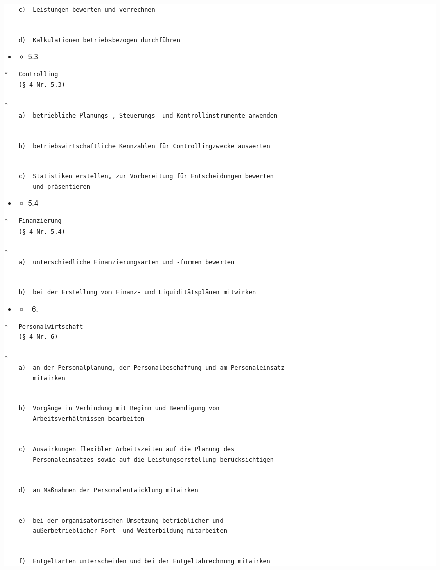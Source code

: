         c)  Leistungen bewerten und verrechnen


        d)  Kalkulationen betriebsbezogen durchführen





*    *   5.3

    *   Controlling
        (§ 4 Nr. 5.3)

    *
        a)  betriebliche Planungs-, Steuerungs- und Kontrollinstrumente anwenden


        b)  betriebswirtschaftliche Kennzahlen für Controllingzwecke auswerten


        c)  Statistiken erstellen, zur Vorbereitung für Entscheidungen bewerten
            und präsentieren





*    *   5.4

    *   Finanzierung
        (§ 4 Nr. 5.4)

    *
        a)  unterschiedliche Finanzierungsarten und -formen bewerten


        b)  bei der Erstellung von Finanz- und Liquiditätsplänen mitwirken





*    *   6.

    *   Personalwirtschaft
        (§ 4 Nr. 6)

    *
        a)  an der Personalplanung, der Personalbeschaffung und am Personaleinsatz
            mitwirken


        b)  Vorgänge in Verbindung mit Beginn und Beendigung von
            Arbeitsverhältnissen bearbeiten


        c)  Auswirkungen flexibler Arbeitszeiten auf die Planung des
            Personaleinsatzes sowie auf die Leistungserstellung berücksichtigen


        d)  an Maßnahmen der Personalentwicklung mitwirken


        e)  bei der organisatorischen Umsetzung betrieblicher und
            außerbetrieblicher Fort- und Weiterbildung mitarbeiten


        f)  Entgeltarten unterscheiden und bei der Entgeltabrechnung mitwirken
